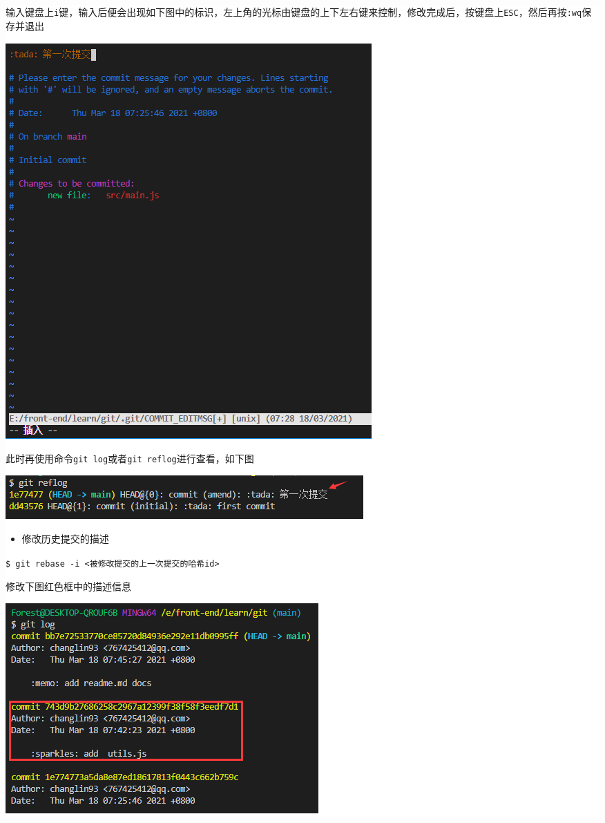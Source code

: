 输入键盘上`i`键，输入后便会出现如下图中的标识，左上角的光标由键盘的上下左右键来控制，修改完成后，按键盘上`ESC`，然后再按`:wq`保存并退出

![img](./assets/1616023970104-a580d4a0-5f23-4119-8399-d43b79008524.png)

此时再使用命令`git log`或者`git reflog`进行查看，如下图

![img](./assets/1616024150303-64900527-af74-4b6d-a0b6-60243032fd80.png)

- 修改历史提交的描述

```shell
$ git rebase -i <被修改提交的上一次提交的哈希id>
```

修改下图红色框中的描述信息

![img](./assets/1616024815157-5e2ba3bd-1658-4dde-90aa-b0c36a96e70a.png)
